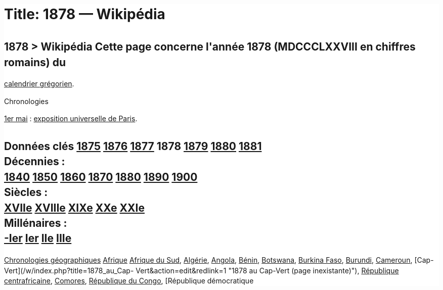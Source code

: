 # Title: 1878 — Wikipédia

## 1878 > Wikipédia Cette page concerne l'année 1878 (MDCCCLXXVIII en chiffres romains) du
[calendrier grégorien](/wiki/Calendrier_gr%C3%A9gorien "Calendrier
grégorien").

Chronologies

[](/wiki/Fichier:LiberteExpositionUniverselleParis1878.jpg)

[1er mai](/wiki/1er_mai "1er mai") : [exposition universelle de
Paris](/wiki/Exposition_universelle_de_1878 "Exposition universelle de 1878").

Données clés [1875](/wiki/1875 "1875") [1876](/wiki/1876 "1876")
[1877](/wiki/1877 "1877") 1878 [1879](/wiki/1879 "1879") [1880](/wiki/1880
"1880") [1881](/wiki/1881 "1881")  
Décennies :  
[1840](/wiki/Ann%C3%A9es_1840 "Années 1840") [1850](/wiki/Ann%C3%A9es_1850
"Années 1850") [1860](/wiki/Ann%C3%A9es_1860 "Années 1860")
[1870](/wiki/Ann%C3%A9es_1870 "Années 1870") [1880](/wiki/Ann%C3%A9es_1880
"Années 1880") [1890](/wiki/Ann%C3%A9es_1890 "Années 1890")
[1900](/wiki/Ann%C3%A9es_1900 "Années 1900")  
Siècles :  
[XVIIe](/wiki/XVIIe_si%C3%A8cle "XVIIe siècle")
[XVIIIe](/wiki/XVIIIe_si%C3%A8cle "XVIIIe siècle")
[XIXe](/wiki/XIXe_si%C3%A8cle "XIXe siècle") [XXe](/wiki/XXe_si%C3%A8cle "XXe
siècle") [XXIe](/wiki/XXIe_si%C3%A8cle "XXIe siècle")  
Millénaires :  
[-Ier](/wiki/Ier_mill%C3%A9naire_av._J.-C. "Ier millénaire av. J.-C.")
[Ier](/wiki/Ier_mill%C3%A9naire "Ier millénaire")
[IIe](/wiki/IIe_mill%C3%A9naire "IIe millénaire")
[IIIe](/wiki/IIIe_mill%C3%A9naire "IIIe millénaire")  
---  
[Chronologies
géographiques](/wiki/Liste_des_chronologies_par_zone_g%C3%A9ographique "Liste
des chronologies par zone géographique")
[Afrique](/w/index.php?title=1878_en_Afrique&action=edit&redlink=1 "1878 en
Afrique \(page inexistante\)") [Afrique du
Sud](/w/index.php?title=1878_en_Afrique_du_Sud&action=edit&redlink=1 "1878 en
Afrique du Sud \(page inexistante\)"),
[Algérie](/w/index.php?title=1878_en_Alg%C3%A9rie&action=edit&redlink=1 "1878
en Algérie \(page inexistante\)"),
[Angola](/w/index.php?title=1878_en_Angola&action=edit&redlink=1 "1878 en
Angola \(page inexistante\)"),
[Bénin](/w/index.php?title=1878_au_B%C3%A9nin&action=edit&redlink=1 "1878 au
Bénin \(page inexistante\)"),
[Botswana](/w/index.php?title=1878_au_Botswana&action=edit&redlink=1 "1878 au
Botswana \(page inexistante\)"), [Burkina
Faso](/w/index.php?title=1878_au_Burkina_Faso&action=edit&redlink=1 "1878 au
Burkina Faso \(page inexistante\)"),
[Burundi](/w/index.php?title=1878_au_Burundi&action=edit&redlink=1 "1878 au
Burundi \(page inexistante\)"),
[Cameroun](/w/index.php?title=1878_au_Cameroun&action=edit&redlink=1 "1878 au
Cameroun \(page inexistante\)"), [Cap-Vert](/w/index.php?title=1878_au_Cap-
Vert&action=edit&redlink=1 "1878 au Cap-Vert \(page inexistante\)"),
[République
centrafricaine](/w/index.php?title=1878_en_R%C3%A9publique_centrafricaine&action=edit&redlink=1
"1878 en République centrafricaine \(page inexistante\)"),
[Comores](/w/index.php?title=1878_aux_Comores&action=edit&redlink=1 "1878 aux
Comores \(page inexistante\)"), [République du
Congo](/w/index.php?title=1878_en_R%C3%A9publique_du_Congo&action=edit&redlink=1
"1878 en République du Congo \(page inexistante\)"), [République démocratique